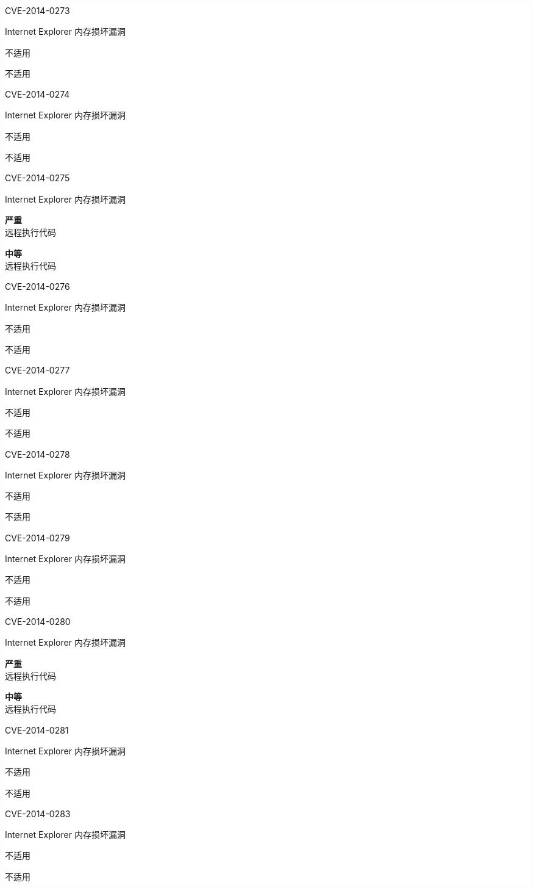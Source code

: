 <td style="border:1px solid black;"><p>CVE-2014-0273</p></td>
<td style="border:1px solid black;"><p>Internet Explorer 内存损坏漏洞</p></td>
<td style="border:1px solid black;"><p>不适用</p></td>
<td style="border:1px solid black;"><p>不适用</p></td>
</tr>  
<tr class="even">
<td style="border:1px solid black;"><p>CVE-2014-0274</p></td>
<td style="border:1px solid black;"><p>Internet Explorer 内存损坏漏洞</p></td>
<td style="border:1px solid black;"><p>不适用</p></td>
<td style="border:1px solid black;"><p>不适用</p></td>
</tr>  
<tr class="odd">
<td style="border:1px solid black;"><p>CVE-2014-0275</p></td>
<td style="border:1px solid black;"><p>Internet Explorer 内存损坏漏洞</p></td>
<td style="border:1px solid black;"><p><strong>严重<br />
</strong>远程执行代码</p></td>
<td style="border:1px solid black;"><p><strong>中等<br />
</strong>远程执行代码</p></td>
</tr>
<tr class="even">
<td style="border:1px solid black;"><p>CVE-2014-0276</p></td>
<td style="border:1px solid black;"><p>Internet Explorer 内存损坏漏洞</p></td>
<td style="border:1px solid black;"><p>不适用</p></td>
<td style="border:1px solid black;"><p>不适用</p></td>
</tr>  
<tr class="odd">
<td style="border:1px solid black;"><p>CVE-2014-0277</p></td>
<td style="border:1px solid black;"><p>Internet Explorer 内存损坏漏洞</p></td>
<td style="border:1px solid black;"><p>不适用</p></td>
<td style="border:1px solid black;"><p>不适用</p></td>
</tr>  
<tr class="even">
<td style="border:1px solid black;"><p>CVE-2014-0278</p></td>
<td style="border:1px solid black;"><p>Internet Explorer 内存损坏漏洞</p></td>
<td style="border:1px solid black;"><p>不适用</p></td>
<td style="border:1px solid black;"><p>不适用</p></td>
</tr>  
<tr class="odd">
<td style="border:1px solid black;"><p>CVE-2014-0279</p></td>
<td style="border:1px solid black;"><p>Internet Explorer 内存损坏漏洞</p></td>
<td style="border:1px solid black;"><p>不适用</p></td>
<td style="border:1px solid black;"><p>不适用</p></td>
</tr>  
<tr class="even">
<td style="border:1px solid black;"><p>CVE-2014-0280</p></td>
<td style="border:1px solid black;"><p>Internet Explorer 内存损坏漏洞</p></td>
<td style="border:1px solid black;"><p><strong>严重<br />
</strong>远程执行代码</p></td>
<td style="border:1px solid black;"><p><strong>中等<br />
</strong>远程执行代码</p></td>
</tr>
<tr class="odd">
<td style="border:1px solid black;"><p>CVE-2014-0281</p></td>
<td style="border:1px solid black;"><p>Internet Explorer 内存损坏漏洞</p></td>
<td style="border:1px solid black;"><p>不适用</p></td>
<td style="border:1px solid black;"><p>不适用</p></td>
</tr>  
<tr class="even">
<td style="border:1px solid black;"><p>CVE-2014-0283</p></td>
<td style="border:1px solid black;"><p>Internet Explorer 内存损坏漏洞</p></td>
<td style="border:1px solid black;"><p>不适用</p></td>
<td style="border:1px solid black;"><p>不适用</p></td>
</tr>  
<tr class="odd">